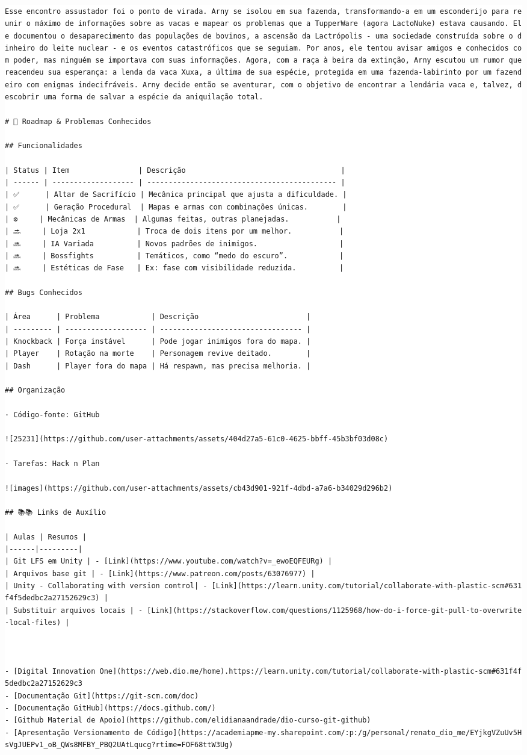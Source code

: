  ```
Esse encontro assustador foi o ponto de virada. Arny se isolou em sua fazenda, transformando-a em um esconderijo para reunir o máximo de informações sobre as vacas e mapear os problemas que a TupperWare (agora LactoNuke) estava causando. Ele documentou o desaparecimento das populações de bovinos, a ascensão da Lactrópolis - uma sociedade construída sobre o dinheiro do leite nuclear - e os eventos catastróficos que se seguiam. Por anos, ele tentou avisar amigos e conhecidos com poder, mas ninguém se importava com suas informações. Agora, com a raça à beira da extinção, Arny escutou um rumor que reacendeu sua esperança: a lenda da vaca Xuxa, a última de sua espécie, protegida em uma fazenda-labirinto por um fazendeiro com enigmas indecifráveis. Arny decide então se aventurar, com o objetivo de encontrar a lendária vaca e, talvez, descobrir uma forma de salvar a espécie da aniquilação total.

# 🚧 Roadmap & Problemas Conhecidos

## Funcionalidades

| Status | Item                | Descrição                                    |
| ------ | ------------------- | -------------------------------------------- |
| ✅      | Altar de Sacrifício | Mecânica principal que ajusta a dificuldade. |
| ✅      | Geração Procedural  | Mapas e armas com combinações únicas.        |
| ⚙️     | Mecânicas de Armas  | Algumas feitas, outras planejadas.           |
| 🔜     | Loja 2x1            | Troca de dois itens por um melhor.           |
| 🔜     | IA Variada          | Novos padrões de inimigos.                   |
| 🔜     | Bossfights          | Temáticos, como “medo do escuro”.            |
| 🔜     | Estéticas de Fase   | Ex: fase com visibilidade reduzida.          |

## Bugs Conhecidos

| Área      | Problema            | Descrição                         |
| --------- | ------------------- | --------------------------------- |
| Knockback | Força instável      | Pode jogar inimigos fora do mapa. |
| Player    | Rotação na morte    | Personagem revive deitado.        |
| Dash      | Player fora do mapa | Há respawn, mas precisa melhoria. |

## Organização

· Código-fonte: GitHub

![25231](https://github.com/user-attachments/assets/404d27a5-61c0-4625-bbff-45b3bf03d08c)

· Tarefas: Hack n Plan

![images](https://github.com/user-attachments/assets/cb43d901-921f-4dbd-a7a6-b34029d296b2)

## 📚️📚️ Links de Auxílio

 | Aulas | Resumos |
 |------|---------|
 | Git LFS em Unity | - [Link](https://www.youtube.com/watch?v=_ewoEQFEURg) |
 | Arquivos base git | - [Link](https://www.patreon.com/posts/63076977) |
 | Unity - Collaborating with version control| - [Link](https://learn.unity.com/tutorial/collaborate-with-plastic-scm#631f4f5dedbc2a27152629c3) |
 | Substituir arquivos locais | - [Link](https://stackoverflow.com/questions/1125968/how-do-i-force-git-pull-to-overwrite-local-files) |
 


 - [Digital Innovation One](https://web.dio.me/home).https://learn.unity.com/tutorial/collaborate-with-plastic-scm#631f4f5dedbc2a27152629c3
 - [Documentação Git](https://git-scm.com/doc)
 - [Documentação GitHub](https://docs.github.com/)
 - [Github Material de Apoio](https://github.com/elidianaandrade/dio-curso-git-github)
 - [Apresentação Versionamento de Código](https://academiapme-my.sharepoint.com/:p:/g/personal/renato_dio_me/EYjkgVZuUv5HsVgJUEPv1_oB_QWs8MFBY_PBQ2UAtLqucg?rtime=FOF68ttW3Ug)
 ```